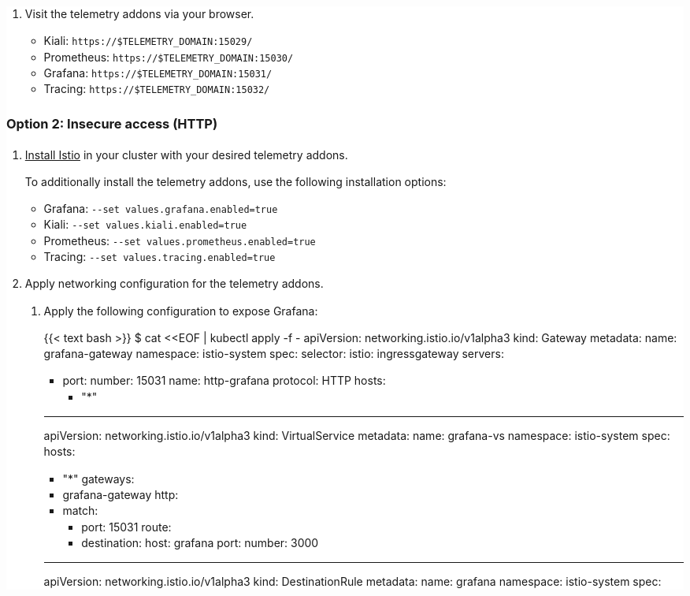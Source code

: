 1. Visit the telemetry addons via your browser.

    * Kiali: `https://$TELEMETRY_DOMAIN:15029/`
    * Prometheus: `https://$TELEMETRY_DOMAIN:15030/`
    * Grafana: `https://$TELEMETRY_DOMAIN:15031/`
    * Tracing: `https://$TELEMETRY_DOMAIN:15032/`

### Option 2: Insecure access (HTTP)

1. [Install Istio](/docs/setup/install/istioctl) in your cluster with your desired telemetry addons.

    To additionally install the telemetry addons, use the following installation options:

    * Grafana: `--set values.grafana.enabled=true`
    * Kiali: `--set values.kiali.enabled=true`
    * Prometheus: `--set values.prometheus.enabled=true`
    * Tracing: `--set values.tracing.enabled=true`

1. Apply networking configuration for the telemetry addons.

    1. Apply the following configuration to expose Grafana:

        {{< text bash >}}
        $ cat <<EOF | kubectl apply -f -
        apiVersion: networking.istio.io/v1alpha3
        kind: Gateway
        metadata:
          name: grafana-gateway
          namespace: istio-system
        spec:
          selector:
            istio: ingressgateway
          servers:
          - port:
              number: 15031
              name: http-grafana
              protocol: HTTP
            hosts:
            - "*"
        ---
        apiVersion: networking.istio.io/v1alpha3
        kind: VirtualService
        metadata:
          name: grafana-vs
          namespace: istio-system
        spec:
          hosts:
          - "*"
          gateways:
          - grafana-gateway
          http:
          - match:
            - port: 15031
            route:
            - destination:
                host: grafana
                port:
                  number: 3000
        ---
        apiVersion: networking.istio.io/v1alpha3
        kind: DestinationRule
        metadata:
          name: grafana
          namespace: istio-system
        spec: